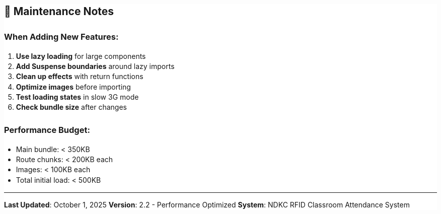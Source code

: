 
## 📝 Maintenance Notes

### When Adding New Features:

1. **Use lazy loading** for large components
2. **Add Suspense boundaries** around lazy imports
3. **Clean up effects** with return functions
4. **Optimize images** before importing
5. **Test loading states** in slow 3G mode
6. **Check bundle size** after changes

### Performance Budget:

- Main bundle: < 350KB
- Route chunks: < 200KB each
- Images: < 100KB each
- Total initial load: < 500KB

---

**Last Updated**: October 1, 2025
**Version**: 2.2 - Performance Optimized
**System**: NDKC RFID Classroom Attendance System
